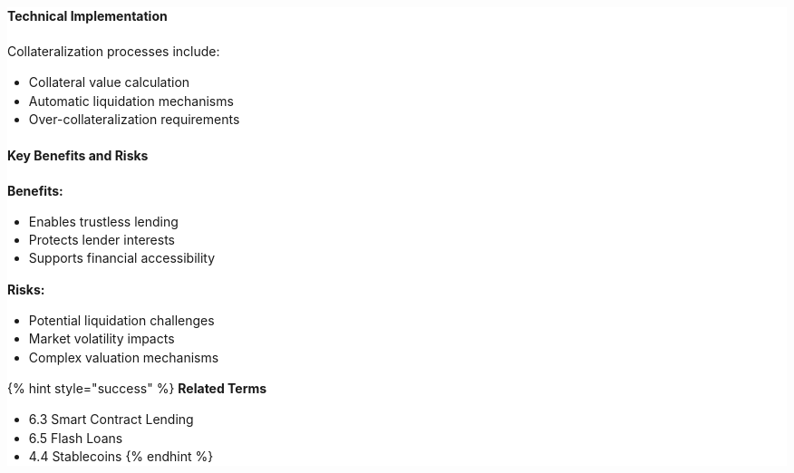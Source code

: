 #### Technical Implementation

Collateralization processes include:

* Collateral value calculation
* Automatic liquidation mechanisms
* Over-collateralization requirements

#### Key Benefits and Risks

**Benefits:**

* Enables trustless lending
* Protects lender interests
* Supports financial accessibility

**Risks:**

* Potential liquidation challenges
* Market volatility impacts
* Complex valuation mechanisms

{% hint style="success" %}
**Related Terms**

* 6.3 Smart Contract Lending
* 6.5 Flash Loans
* 4.4 Stablecoins
{% endhint %}
